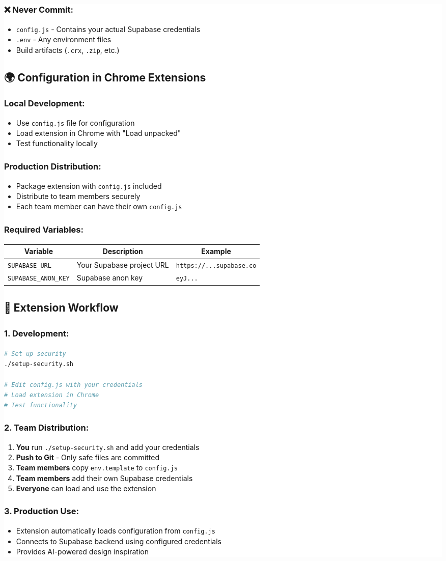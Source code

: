 ### ❌ **Never Commit:**
- `config.js` - Contains your actual Supabase credentials
- `.env` - Any environment files
- Build artifacts (`.crx`, `.zip`, etc.)

## 🌍 Configuration in Chrome Extensions

### **Local Development:**
- Use `config.js` file for configuration
- Load extension in Chrome with "Load unpacked"
- Test functionality locally

### **Production Distribution:**
- Package extension with `config.js` included
- Distribute to team members securely
- Each team member can have their own `config.js`

### **Required Variables:**

| Variable | Description | Example |
|----------|-------------|---------|
| `SUPABASE_URL` | Your Supabase project URL | `https://...supabase.co` |
| `SUPABASE_ANON_KEY` | Supabase anon key | `eyJ...` |

## 🚀 Extension Workflow

### **1. Development:**
```bash
# Set up security
./setup-security.sh

# Edit config.js with your credentials
# Load extension in Chrome
# Test functionality
```

### **2. Team Distribution:**
1. **You** run `./setup-security.sh` and add your credentials
2. **Push to Git** - Only safe files are committed
3. **Team members** copy `env.template` to `config.js`
4. **Team members** add their own Supabase credentials
5. **Everyone** can load and use the extension

### **3. Production Use:**
- Extension automatically loads configuration from `config.js`
- Connects to Supabase backend using configured credentials
- Provides AI-powered design inspiration
